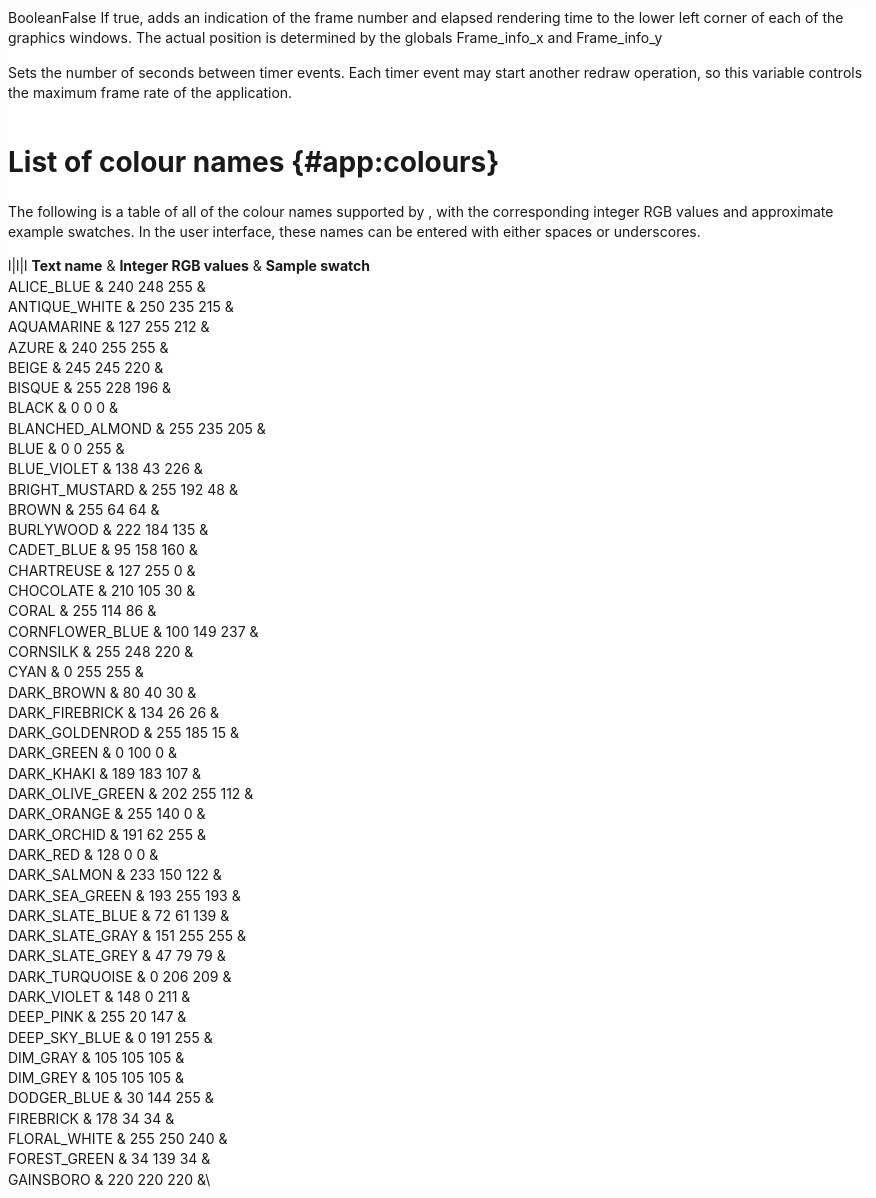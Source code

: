 <span>Boolean</span><span>False</span> <span>If true, adds an indication
of the frame number and elapsed rendering time to the lower left corner
of each of the graphics windows. The actual position is determined by
the globals <span>Frame\_info\_x</span> and
<span>Frame\_info\_y</span></span>

<span>Sets the number of seconds between timer events. Each timer event
may start another redraw operation, so this variable controls the
maximum frame rate of the application.</span>

List of colour names {#app:colours}
====================

The following is a table of all of the colour names supported by , with
the corresponding integer RGB values and approximate example swatches.
In the user interface, these names can be entered with either spaces or
underscores.

<span>l|l|l</span> <span>**Text name**</span> & <span>**Integer RGB
values**</span> & <span>**Sample swatch**</span>\
ALICE\_BLUE & 240 248 255 &\
ANTIQUE\_WHITE & 250 235 215 &\
AQUAMARINE & 127 255 212 &\
AZURE & 240 255 255 &\
BEIGE & 245 245 220 &\
BISQUE & 255 228 196 &\
BLACK & 0 0 0 &\
BLANCHED\_ALMOND & 255 235 205 &\
BLUE & 0 0 255 &\
BLUE\_VIOLET & 138 43 226 &\
BRIGHT\_MUSTARD & 255 192 48 &\
BROWN & 255 64 64 &\
BURLYWOOD & 222 184 135 &\
CADET\_BLUE & 95 158 160 &\
CHARTREUSE & 127 255 0 &\
CHOCOLATE & 210 105 30 &\
CORAL & 255 114 86 &\
CORNFLOWER\_BLUE & 100 149 237 &\
CORNSILK & 255 248 220 &\
CYAN & 0 255 255 &\
DARK\_BROWN & 80 40 30 &\
DARK\_FIREBRICK & 134 26 26 &\
DARK\_GOLDENROD & 255 185 15 &\
DARK\_GREEN & 0 100 0 &\
DARK\_KHAKI & 189 183 107 &\
DARK\_OLIVE\_GREEN & 202 255 112 &\
DARK\_ORANGE & 255 140 0 &\
DARK\_ORCHID & 191 62 255 &\
DARK\_RED & 128 0 0 &\
DARK\_SALMON & 233 150 122 &\
DARK\_SEA\_GREEN & 193 255 193 &\
DARK\_SLATE\_BLUE & 72 61 139 &\
DARK\_SLATE\_GRAY & 151 255 255 &\
DARK\_SLATE\_GREY & 47 79 79 &\
DARK\_TURQUOISE & 0 206 209 &\
DARK\_VIOLET & 148 0 211 &\
DEEP\_PINK & 255 20 147 &\
DEEP\_SKY\_BLUE & 0 191 255 &\
DIM\_GRAY & 105 105 105 &\
DIM\_GREY & 105 105 105 &\
DODGER\_BLUE & 30 144 255 &\
FIREBRICK & 178 34 34 &\
FLORAL\_WHITE & 255 250 240 &\
FOREST\_GREEN & 34 139 34 &\
GAINSBORO & 220 220 220 &\